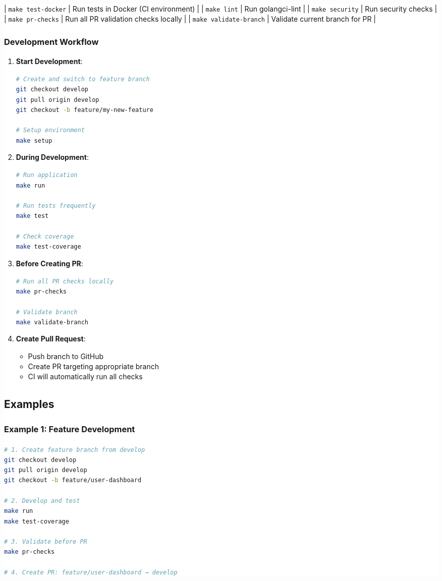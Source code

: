 | `make test-docker` | Run tests in Docker (CI environment) |
| `make lint` | Run golangci-lint |
| `make security` | Run security checks |
| `make pr-checks` | Run all PR validation checks locally |
| `make validate-branch` | Validate current branch for PR |

### Development Workflow

1. **Start Development**:
   ```bash
   # Create and switch to feature branch
   git checkout develop
   git pull origin develop
   git checkout -b feature/my-new-feature
   
   # Setup environment
   make setup
   ```

2. **During Development**:
   ```bash
   # Run application
   make run
   
   # Run tests frequently
   make test
   
   # Check coverage
   make test-coverage
   ```

3. **Before Creating PR**:
   ```bash
   # Run all PR checks locally
   make pr-checks
   
   # Validate branch
   make validate-branch
   ```

4. **Create Pull Request**:
   - Push branch to GitHub
   - Create PR targeting appropriate branch
   - CI will automatically run all checks

## Examples

### Example 1: Feature Development

```bash
# 1. Create feature branch from develop
git checkout develop
git pull origin develop
git checkout -b feature/user-dashboard

# 2. Develop and test
make run
make test-coverage

# 3. Validate before PR
make pr-checks

# 4. Create PR: feature/user-dashboard → develop
```